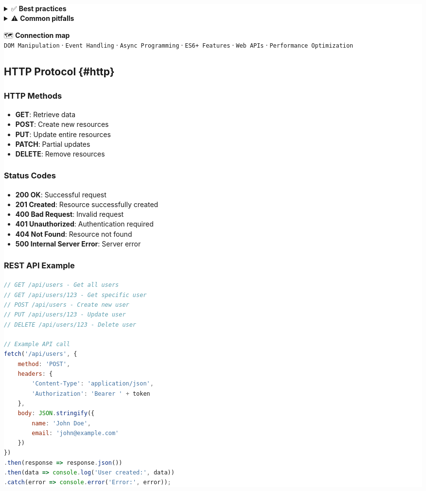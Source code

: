 </div>

<div class="concept-section best-practices">

<details><summary>✅ <strong>Best practices</strong></summary></details>

</div>

<div class="concept-section common-pitfalls">

<details><summary>⚠️ <strong>Common pitfalls</strong></summary></details>

</div>

<div class="concept-section connection-map">

🗺️ **Connection map**  
`DOM Manipulation` · `Event Handling` · `Async Programming` · `ES6+ Features` · `Web APIs` · `Performance Optimization`

</div>

## HTTP Protocol {#http}

### HTTP Methods
- **GET**: Retrieve data
- **POST**: Create new resources
- **PUT**: Update entire resources
- **PATCH**: Partial updates
- **DELETE**: Remove resources

### Status Codes
- **200 OK**: Successful request
- **201 Created**: Resource successfully created
- **400 Bad Request**: Invalid request
- **401 Unauthorized**: Authentication required
- **404 Not Found**: Resource not found
- **500 Internal Server Error**: Server error

### REST API Example
```javascript
// GET /api/users - Get all users
// GET /api/users/123 - Get specific user
// POST /api/users - Create new user
// PUT /api/users/123 - Update user
// DELETE /api/users/123 - Delete user

// Example API call
fetch('/api/users', {
    method: 'POST',
    headers: {
        'Content-Type': 'application/json',
        'Authorization': 'Bearer ' + token
    },
    body: JSON.stringify({
        name: 'John Doe',
        email: 'john@example.com'
    })
})
.then(response => response.json())
.then(data => console.log('User created:', data))
.catch(error => console.error('Error:', error));
```
